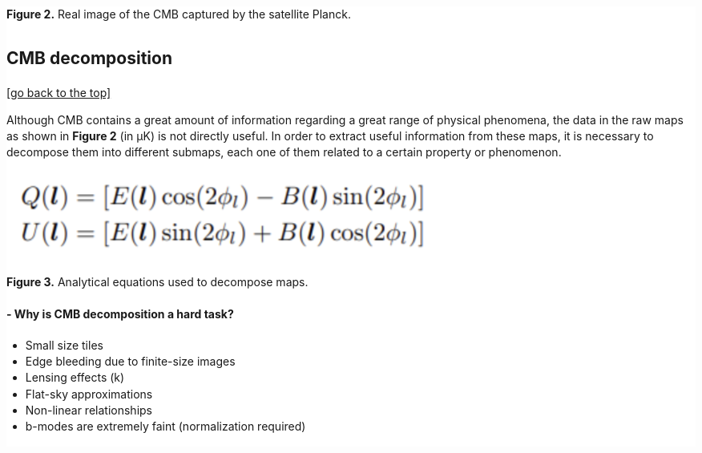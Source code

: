 **Figure 2.** Real image of the CMB captured by the satellite Planck.

## CMB decomposition

[[go back to the top]](#Table-of-Contents)

Although CMB contains a great amount of information regarding a great range of physical phenomena, the data in the raw maps as 
shown in **Figure 2** (in µK) is not directly useful. In order to extract useful information from these maps, it is necessary to
decompose them into different submaps, each one of them related to a certain property or phenomenon. 

![eqs](res/eqs.png)

**Figure 3.** Analytical equations used to decompose maps.
<br/>

#### - Why is CMB decomposition a hard task?
- Small size tiles
- Edge bleeding due to finite-size images
- Lensing effects (k)
- Flat-sky approximations
- Non-linear relationships
- b-modes are extremely faint (normalization required)

|  |  |  |
|:---:|:---:|:---:|

[1]: <https://www.sciencedirect.com/science/article/pii/S221313371830132X> "DeepCMB: Lensing reconstruction of the cosmic microwave background with deep neural networks"
[2]: <https://arxiv.org/abs/1912.04958> "NVIDIA StyleGAN2"